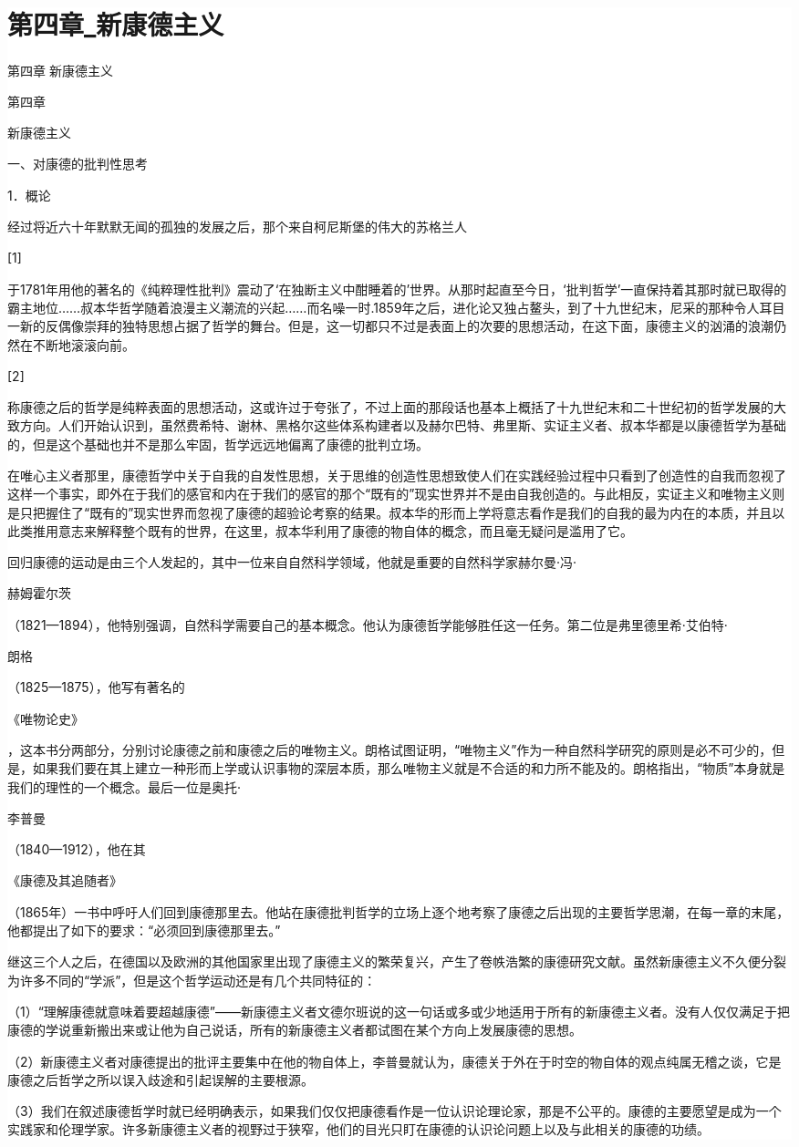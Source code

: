 # 第四章_新康德主义

第四章 新康德主义

第四章

新康德主义

一、对康德的批判性思考

1．概论

经过将近六十年默默无闻的孤独的发展之后，那个来自柯尼斯堡的伟大的苏格兰人

[1]

于1781年用他的著名的《纯粹理性批判》震动了‘在独断主义中酣睡着的’世界。从那时起直至今日，‘批判哲学’一直保持着其那时就已取得的霸主地位……叔本华哲学随着浪漫主义潮流的兴起……而名噪一时.1859年之后，进化论又独占鳌头，到了十九世纪末，尼采的那种令人耳目一新的反偶像崇拜的独特思想占据了哲学的舞台。但是，这一切都只不过是表面上的次要的思想活动，在这下面，康德主义的汹涌的浪潮仍然在不断地滚滚向前。

[2]

称康德之后的哲学是纯粹表面的思想活动，这或许过于夸张了，不过上面的那段话也基本上概括了十九世纪末和二十世纪初的哲学发展的大致方向。人们开始认识到，虽然费希特、谢林、黑格尔这些体系构建者以及赫尔巴特、弗里斯、实证主义者、叔本华都是以康德哲学为基础的，但是这个基础也并不是那么牢固，哲学远远地偏离了康德的批判立场。

在唯心主义者那里，康德哲学中关于自我的自发性思想，关于思维的创造性思想致使人们在实践经验过程中只看到了创造性的自我而忽视了这样一个事实，即外在于我们的感官和内在于我们的感官的那个“既有的”现实世界并不是由自我创造的。与此相反，实证主义和唯物主义则是只把握住了“既有的”现实世界而忽视了康德的超验论考察的结果。叔本华的形而上学将意志看作是我们的自我的最为内在的本质，并且以此类推用意志来解释整个既有的世界，在这里，叔本华利用了康德的物自体的概念，而且毫无疑问是滥用了它。

回归康德的运动是由三个人发起的，其中一位来自自然科学领域，他就是重要的自然科学家赫尔曼·冯·

赫姆霍尔茨

（1821—1894），他特别强调，自然科学需要自己的基本概念。他认为康德哲学能够胜任这一任务。第二位是弗里德里希·艾伯特·

朗格

（1825—1875），他写有著名的

《唯物论史》

，这本书分两部分，分别讨论康德之前和康德之后的唯物主义。朗格试图证明，“唯物主义”作为一种自然科学研究的原则是必不可少的，但是，如果我们要在其上建立一种形而上学或认识事物的深层本质，那么唯物主义就是不合适的和力所不能及的。朗格指出，“物质”本身就是我们的理性的一个概念。最后一位是奥托·

李普曼

（1840—1912），他在其

《康德及其追随者》

（1865年）一书中呼吁人们回到康德那里去。他站在康德批判哲学的立场上逐个地考察了康德之后出现的主要哲学思潮，在每一章的末尾，他都提出了如下的要求：“必须回到康德那里去。”

继这三个人之后，在德国以及欧洲的其他国家里出现了康德主义的繁荣复兴，产生了卷帙浩繁的康德研究文献。虽然新康德主义不久便分裂为许多不同的“学派”，但是这个哲学运动还是有几个共同特征的：

（1）“理解康德就意味着要超越康德”——新康德主义者文德尔班说的这一句话或多或少地适用于所有的新康德主义者。没有人仅仅满足于把康德的学说重新搬出来或让他为自己说话，所有的新康德主义者都试图在某个方向上发展康德的思想。

（2）新康德主义者对康德提出的批评主要集中在他的物自体上，李普曼就认为，康德关于外在于时空的物自体的观点纯属无稽之谈，它是康德之后哲学之所以误入歧途和引起误解的主要根源。

（3）我们在叙述康德哲学时就已经明确表示，如果我们仅仅把康德看作是一位认识论理论家，那是不公平的。康德的主要愿望是成为一个实践家和伦理学家。许多新康德主义者的视野过于狭窄，他们的目光只盯在康德的认识论问题上以及与此相关的康德的功绩。
